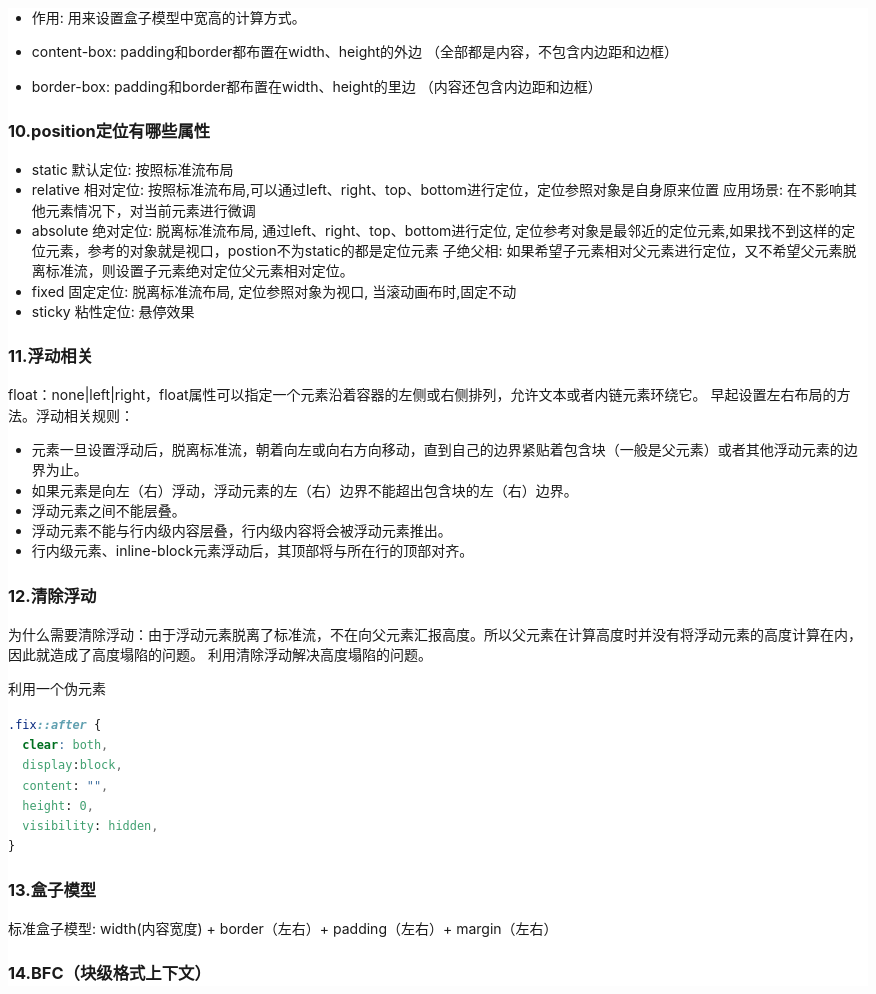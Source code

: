 - 作用: 用来设置盒子模型中宽高的计算方式。

- content-box: padding和border都布置在width、height的外边 （全部都是内容，不包含内边距和边框）

- border-box: padding和border都布置在width、height的里边 （内容还包含内边距和边框）



### 10.position定位有哪些属性

 - static 默认定位: 按照标准流布局
 - relative 相对定位: 按照标准流布局,可以通过left、right、top、bottom进行定位，定位参照对象是自身原来位置
   应用场景: 在不影响其他元素情况下，对当前元素进行微调
 - absolute 绝对定位: 脱离标准流布局, 通过left、right、top、bottom进行定位, 
   定位参考对象是最邻近的定位元素,如果找不到这样的定位元素，参考的对象就是视口，postion不为static的都是定位元素
   子绝父相: 如果希望子元素相对父元素进行定位，又不希望父元素脱离标准流，则设置子元素绝对定位父元素相对定位。 
 - fixed 固定定位: 脱离标准流布局, 定位参照对象为视口, 当滚动画布时,固定不动
 - sticky 粘性定位: 悬停效果




### 11.浮动相关

float：none|left|right，float属性可以指定一个元素沿着容器的左侧或右侧排列，允许文本或者内链元素环绕它。 早起设置左右布局的方法。浮动相关规则：

- 元素一旦设置浮动后，脱离标准流，朝着向左或向右方向移动，直到自己的边界紧贴着包含块（一般是父元素）或者其他浮动元素的边界为止。
- 如果元素是向左（右）浮动，浮动元素的左（右）边界不能超出包含块的左（右）边界。
- 浮动元素之间不能层叠。
- 浮动元素不能与行内级内容层叠，行内级内容将会被浮动元素推出。
- 行内级元素、inline-block元素浮动后，其顶部将与所在行的顶部对齐。



### 12.清除浮动

为什么需要清除浮动：由于浮动元素脱离了标准流，不在向父元素汇报高度。所以父元素在计算高度时并没有将浮动元素的高度计算在内，因此就造成了高度塌陷的问题。 利用清除浮动解决高度塌陷的问题。

利用一个伪元素

```css
.fix::after {
  clear: both,
  display:block,
  content: "",
  height: 0,
  visibility: hidden,
}
```



### 13.盒子模型

标准盒子模型: width(内容宽度) + border（左右）+ padding（左右）+ margin（左右）



### 14.BFC（块级格式上下文）
